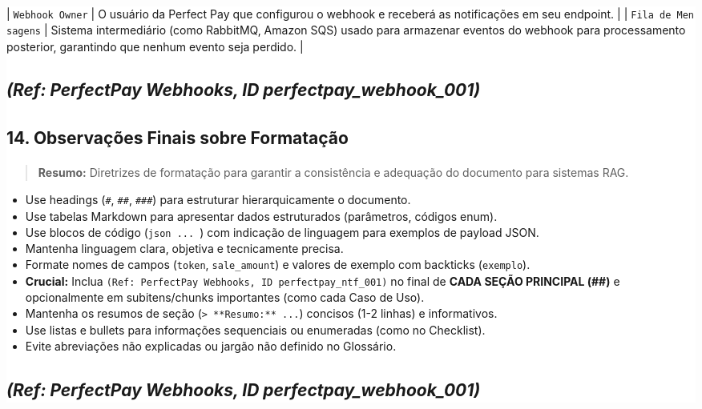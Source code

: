 | `Webhook Owner`           | O usuário da Perfect Pay que configurou o webhook e receberá as notificações em seu endpoint. |
| `Fila de Mensagens`       | Sistema intermediário (como RabbitMQ, Amazon SQS) usado para armazenar eventos do webhook para processamento posterior, garantindo que nenhum evento seja perdido. |


*(Ref: PerfectPay Webhooks, ID perfectpay_webhook_001)*
---


## 14. Observações Finais sobre Formatação


> **Resumo:** Diretrizes de formatação para garantir a consistência e adequação do documento para sistemas RAG.


*   Use headings (`#`, `##`, `###`) para estruturar hierarquicamente o documento.
*   Use tabelas Markdown para apresentar dados estruturados (parâmetros, códigos enum).
*   Use blocos de código (```json ... ```) com indicação de linguagem para exemplos de payload JSON.
*   Mantenha linguagem clara, objetiva e tecnicamente precisa.
*   Formate nomes de campos (`token`, `sale_amount`) e valores de exemplo com backticks (`exemplo`).
*   **Crucial:** Inclua `(Ref: PerfectPay Webhooks, ID perfectpay_ntf_001)` no final de **CADA SEÇÃO PRINCIPAL (##)** e opcionalmente em subitens/chunks importantes (como cada Caso de Uso).
*   Mantenha os resumos de seção (`> **Resumo:** ...`) concisos (1-2 linhas) e informativos.
*   Use listas e bullets para informações sequenciais ou enumeradas (como no Checklist).
*   Evite abreviações não explicadas ou jargão não definido no Glossário.


*(Ref: PerfectPay Webhooks, ID perfectpay_webhook_001)*
---